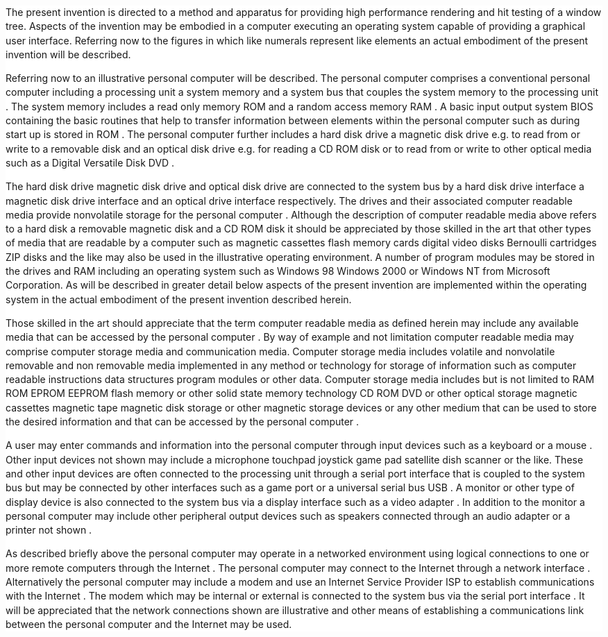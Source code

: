 The present invention is directed to a method and apparatus for providing high performance rendering and hit testing of a window tree. Aspects of the invention may be embodied in a computer executing an operating system capable of providing a graphical user interface. Referring now to the figures in which like numerals represent like elements an actual embodiment of the present invention will be described.

Referring now to an illustrative personal computer will be described. The personal computer comprises a conventional personal computer including a processing unit a system memory and a system bus that couples the system memory to the processing unit . The system memory includes a read only memory ROM and a random access memory RAM . A basic input output system BIOS containing the basic routines that help to transfer information between elements within the personal computer such as during start up is stored in ROM . The personal computer further includes a hard disk drive a magnetic disk drive e.g. to read from or write to a removable disk and an optical disk drive e.g. for reading a CD ROM disk or to read from or write to other optical media such as a Digital Versatile Disk DVD .

The hard disk drive magnetic disk drive and optical disk drive are connected to the system bus by a hard disk drive interface a magnetic disk drive interface and an optical drive interface respectively. The drives and their associated computer readable media provide nonvolatile storage for the personal computer . Although the description of computer readable media above refers to a hard disk a removable magnetic disk and a CD ROM disk it should be appreciated by those skilled in the art that other types of media that are readable by a computer such as magnetic cassettes flash memory cards digital video disks Bernoulli cartridges ZIP disks and the like may also be used in the illustrative operating environment. A number of program modules may be stored in the drives and RAM including an operating system such as Windows 98 Windows 2000 or Windows NT from Microsoft Corporation. As will be described in greater detail below aspects of the present invention are implemented within the operating system in the actual embodiment of the present invention described herein.

Those skilled in the art should appreciate that the term computer readable media as defined herein may include any available media that can be accessed by the personal computer . By way of example and not limitation computer readable media may comprise computer storage media and communication media. Computer storage media includes volatile and nonvolatile removable and non removable media implemented in any method or technology for storage of information such as computer readable instructions data structures program modules or other data. Computer storage media includes but is not limited to RAM ROM EPROM EEPROM flash memory or other solid state memory technology CD ROM DVD or other optical storage magnetic cassettes magnetic tape magnetic disk storage or other magnetic storage devices or any other medium that can be used to store the desired information and that can be accessed by the personal computer .

A user may enter commands and information into the personal computer through input devices such as a keyboard or a mouse . Other input devices not shown may include a microphone touchpad joystick game pad satellite dish scanner or the like. These and other input devices are often connected to the processing unit through a serial port interface that is coupled to the system bus but may be connected by other interfaces such as a game port or a universal serial bus USB . A monitor or other type of display device is also connected to the system bus via a display interface such as a video adapter . In addition to the monitor a personal computer may include other peripheral output devices such as speakers connected through an audio adapter or a printer not shown .

As described briefly above the personal computer may operate in a networked environment using logical connections to one or more remote computers through the Internet . The personal computer may connect to the Internet through a network interface . Alternatively the personal computer may include a modem and use an Internet Service Provider ISP to establish communications with the Internet . The modem which may be internal or external is connected to the system bus via the serial port interface . It will be appreciated that the network connections shown are illustrative and other means of establishing a communications link between the personal computer and the Internet may be used.
